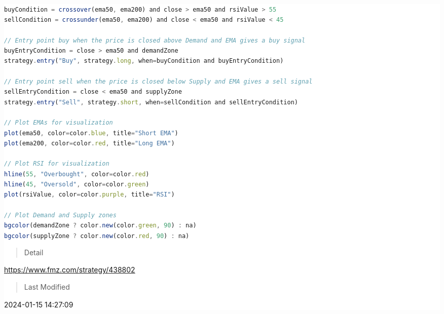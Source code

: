 ``` javascript
buyCondition = crossover(ema50, ema200) and close > ema50 and rsiValue > 55
sellCondition = crossunder(ema50, ema200) and close < ema50 and rsiValue < 45

// Entry point buy when the price is closed above Demand and EMA gives a buy signal
buyEntryCondition = close > ema50 and demandZone
strategy.entry("Buy", strategy.long, when=buyCondition and buyEntryCondition)

// Entry point sell when the price is closed below Supply and EMA gives a sell signal
sellEntryCondition = close < ema50 and supplyZone
strategy.entry("Sell", strategy.short, when=sellCondition and sellEntryCondition)

// Plot EMAs for visualization
plot(ema50, color=color.blue, title="Short EMA")
plot(ema200, color=color.red, title="Long EMA")

// Plot RSI for visualization
hline(55, "Overbought", color=color.red)
hline(45, "Oversold", color=color.green)
plot(rsiValue, color=color.purple, title="RSI")

// Plot Demand and Supply zones
bgcolor(demandZone ? color.new(color.green, 90) : na)
bgcolor(supplyZone ? color.new(color.red, 90) : na)

```

> Detail

https://www.fmz.com/strategy/438802

> Last Modified

2024-01-15 14:27:09
